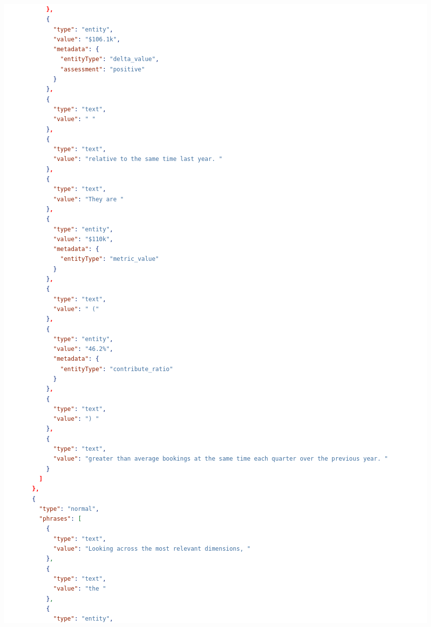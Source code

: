```json example.json
            },
            {
              "type": "entity",
              "value": "$106.1k",
              "metadata": {
                "entityType": "delta_value",
                "assessment": "positive"
              }
            },
            {
              "type": "text",
              "value": " "
            },
            {
              "type": "text",
              "value": "relative to the same time last year. "
            },
            {
              "type": "text",
              "value": "They are "
            },
            {
              "type": "entity",
              "value": "$110k",
              "metadata": {
                "entityType": "metric_value"
              }
            },
            {
              "type": "text",
              "value": " ("
            },
            {
              "type": "entity",
              "value": "46.2%",
              "metadata": {
                "entityType": "contribute_ratio"
              }
            },
            {
              "type": "text",
              "value": ") "
            },
            {
              "type": "text",
              "value": "greater than average bookings at the same time each quarter over the previous year. "
            }
          ]
        },
        {
          "type": "normal",
          "phrases": [
            {
              "type": "text",
              "value": "Looking across the most relevant dimensions, "
            },
            {
              "type": "text",
              "value": "the "
            },
            {
              "type": "entity",
```